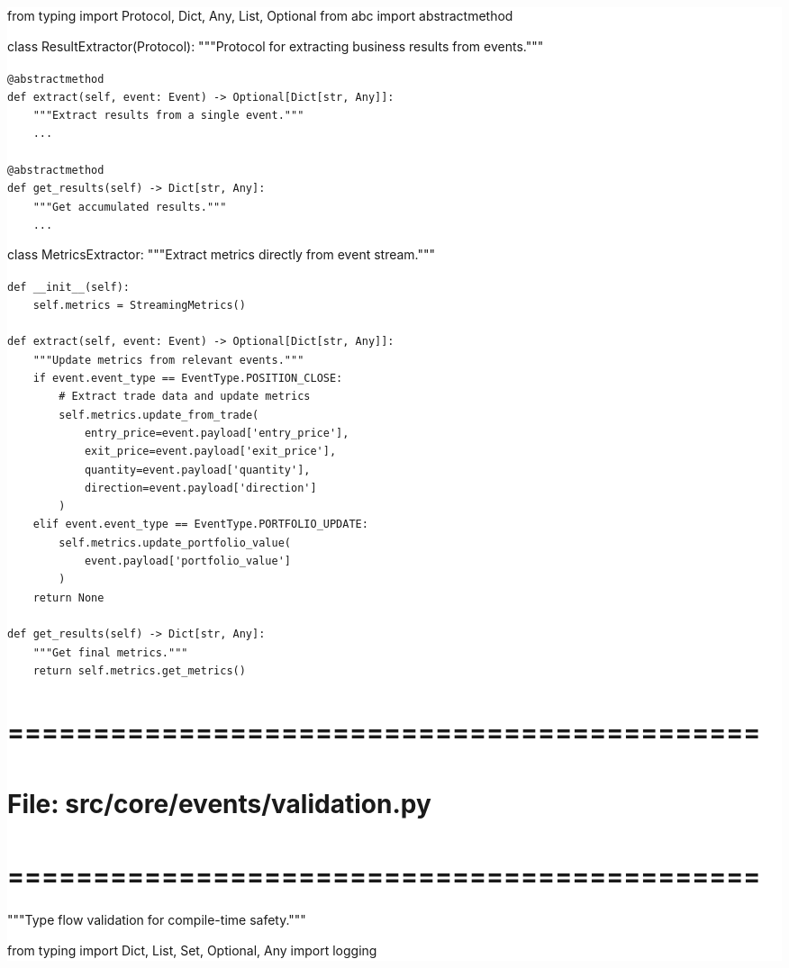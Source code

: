 from typing import Protocol, Dict, Any, List, Optional
from abc import abstractmethod

class ResultExtractor(Protocol):
    """Protocol for extracting business results from events."""
    
    @abstractmethod
    def extract(self, event: Event) -> Optional[Dict[str, Any]]:
        """Extract results from a single event."""
        ...
        
    @abstractmethod
    def get_results(self) -> Dict[str, Any]:
        """Get accumulated results."""
        ...

class MetricsExtractor:
    """Extract metrics directly from event stream."""
    
    def __init__(self):
        self.metrics = StreamingMetrics()
        
    def extract(self, event: Event) -> Optional[Dict[str, Any]]:
        """Update metrics from relevant events."""
        if event.event_type == EventType.POSITION_CLOSE:
            # Extract trade data and update metrics
            self.metrics.update_from_trade(
                entry_price=event.payload['entry_price'],
                exit_price=event.payload['exit_price'],
                quantity=event.payload['quantity'],
                direction=event.payload['direction']
            )
        elif event.event_type == EventType.PORTFOLIO_UPDATE:
            self.metrics.update_portfolio_value(
                event.payload['portfolio_value']
            )
        return None
        
    def get_results(self) -> Dict[str, Any]:
        """Get final metrics."""
        return self.metrics.get_metrics()


# ============================================
# File: src/core/events/validation.py
# ============================================
"""Type flow validation for compile-time safety."""

from typing import Dict, List, Set, Optional, Any
import logging
